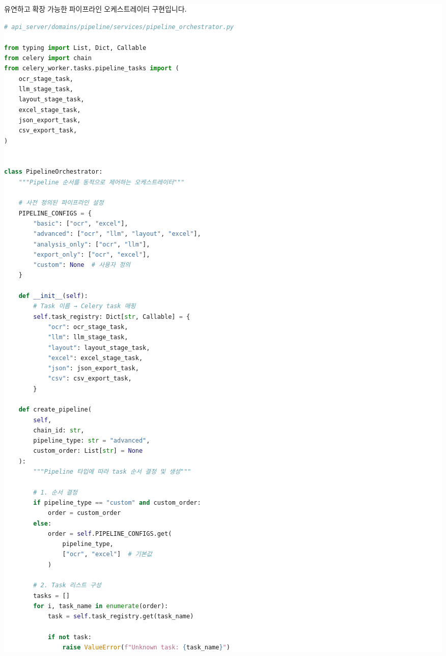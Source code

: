 유연하고 확장 가능한 파이프라인 오케스트레이터 구현입니다.

```python
# api_server/domains/pipeline/services/pipeline_orchestrator.py

from typing import List, Dict, Callable
from celery import chain
from celery_worker.tasks.pipeline_tasks import (
    ocr_stage_task,
    llm_stage_task,
    layout_stage_task,
    excel_stage_task,
    json_export_task,
    csv_export_task,
)


class PipelineOrchestrator:
    """Pipeline 순서를 동적으로 제어하는 오케스트레이터"""

    # 사전 정의된 파이프라인 설정
    PIPELINE_CONFIGS = {
        "basic": ["ocr", "excel"],
        "advanced": ["ocr", "llm", "layout", "excel"],
        "analysis_only": ["ocr", "llm"],
        "export_only": ["ocr", "excel"],
        "custom": None  # 사용자 정의
    }

    def __init__(self):
        # Task 이름 → Celery task 매핑
        self.task_registry: Dict[str, Callable] = {
            "ocr": ocr_stage_task,
            "llm": llm_stage_task,
            "layout": layout_stage_task,
            "excel": excel_stage_task,
            "json": json_export_task,
            "csv": csv_export_task,
        }

    def create_pipeline(
        self,
        chain_id: str,
        pipeline_type: str = "advanced",
        custom_order: List[str] = None
    ):
        """Pipeline 타입에 따라 task 순서 결정 및 생성"""

        # 1. 순서 결정
        if pipeline_type == "custom" and custom_order:
            order = custom_order
        else:
            order = self.PIPELINE_CONFIGS.get(
                pipeline_type,
                ["ocr", "excel"]  # 기본값
            )

        # 2. Task 리스트 구성
        tasks = []
        for i, task_name in enumerate(order):
            task = self.task_registry.get(task_name)

            if not task:
                raise ValueError(f"Unknown task: {task_name}")
```